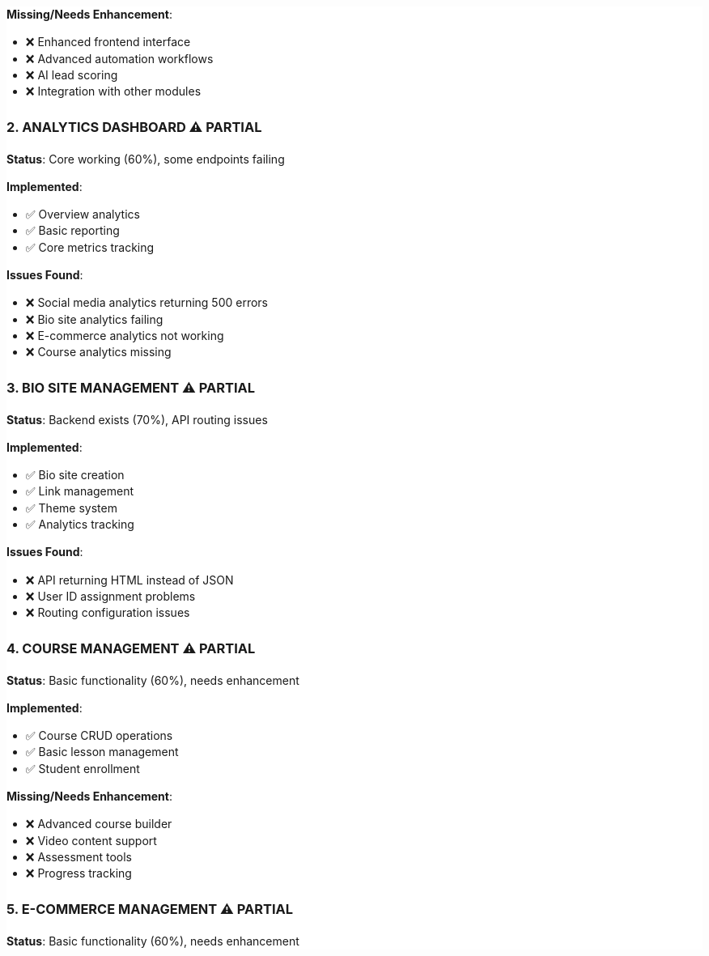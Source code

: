 **Missing/Needs Enhancement**:
- ❌ Enhanced frontend interface
- ❌ Advanced automation workflows
- ❌ AI lead scoring
- ❌ Integration with other modules

### 2. **ANALYTICS DASHBOARD** ⚠️ **PARTIAL**

**Status**: Core working (60%), some endpoints failing

**Implemented**:
- ✅ Overview analytics
- ✅ Basic reporting
- ✅ Core metrics tracking

**Issues Found**:
- ❌ Social media analytics returning 500 errors
- ❌ Bio site analytics failing
- ❌ E-commerce analytics not working
- ❌ Course analytics missing

### 3. **BIO SITE MANAGEMENT** ⚠️ **PARTIAL**

**Status**: Backend exists (70%), API routing issues

**Implemented**:
- ✅ Bio site creation
- ✅ Link management
- ✅ Theme system
- ✅ Analytics tracking

**Issues Found**:
- ❌ API returning HTML instead of JSON
- ❌ User ID assignment problems
- ❌ Routing configuration issues

### 4. **COURSE MANAGEMENT** ⚠️ **PARTIAL**

**Status**: Basic functionality (60%), needs enhancement

**Implemented**:
- ✅ Course CRUD operations
- ✅ Basic lesson management
- ✅ Student enrollment

**Missing/Needs Enhancement**:
- ❌ Advanced course builder
- ❌ Video content support
- ❌ Assessment tools
- ❌ Progress tracking

### 5. **E-COMMERCE MANAGEMENT** ⚠️ **PARTIAL**

**Status**: Basic functionality (60%), needs enhancement
